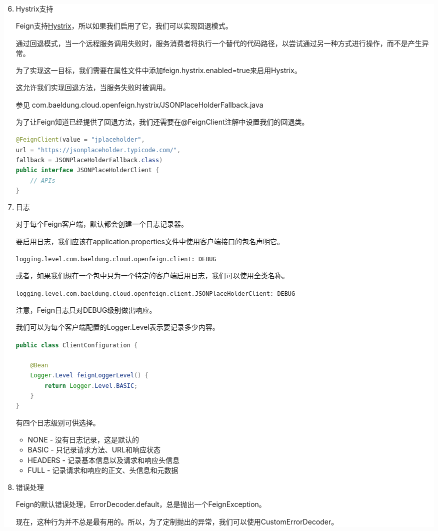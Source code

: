 6. Hystrix支持

    Feign支持[Hystrix](https://www.baeldung.com/spring-cloud-netflix-hystrix)，所以如果我们启用了它，我们可以实现回退模式。

    通过回退模式，当一个远程服务调用失败时，服务消费者将执行一个替代的代码路径，以尝试通过另一种方式进行操作，而不是产生异常。

    为了实现这一目标，我们需要在属性文件中添加feign.hystrix.enabled=true来启用Hystrix。

    这允许我们实现回退方法，当服务失败时被调用。

    参见 com.baeldung.cloud.openfeign.hystrix/JSONPlaceHolderFallback.java

    为了让Feign知道已经提供了回退方法，我们还需要在@FeignClient注解中设置我们的回退类。

    ```java
    @FeignClient(value = "jplaceholder",
    url = "https://jsonplaceholder.typicode.com/",
    fallback = JSONPlaceHolderFallback.class)
    public interface JSONPlaceHolderClient {
        // APIs
    }
    ```

7. 日志

    对于每个Feign客户端，默认都会创建一个日志记录器。

    要启用日志，我们应该在application.properties文件中使用客户端接口的包名声明它。

    `logging.level.com.baeldung.cloud.openfeign.client: DEBUG`

    或者，如果我们想在一个包中只为一个特定的客户端启用日志，我们可以使用全类名称。

    `logging.level.com.baeldung.cloud.openfeign.client.JSONPlaceHolderClient: DEBUG`

    注意，Feign日志只对DEBUG级别做出响应。

    我们可以为每个客户端配置的Logger.Level表示要记录多少内容。

    ```java
    public class ClientConfiguration {
        
        @Bean
        Logger.Level feignLoggerLevel() {
            return Logger.Level.BASIC;
        }
    }
    ```

    有四个日志级别可供选择。

    - NONE - 没有日志记录，这是默认的
    - BASIC - 只记录请求方法、URL和响应状态
    - HEADERS - 记录基本信息以及请求和响应头信息
    - FULL - 记录请求和响应的正文、头信息和元数据

8. 错误处理

    Feign的默认错误处理，ErrorDecoder.default，总是抛出一个FeignException。

    现在，这种行为并不总是最有用的。所以，为了定制抛出的异常，我们可以使用CustomErrorDecoder。
